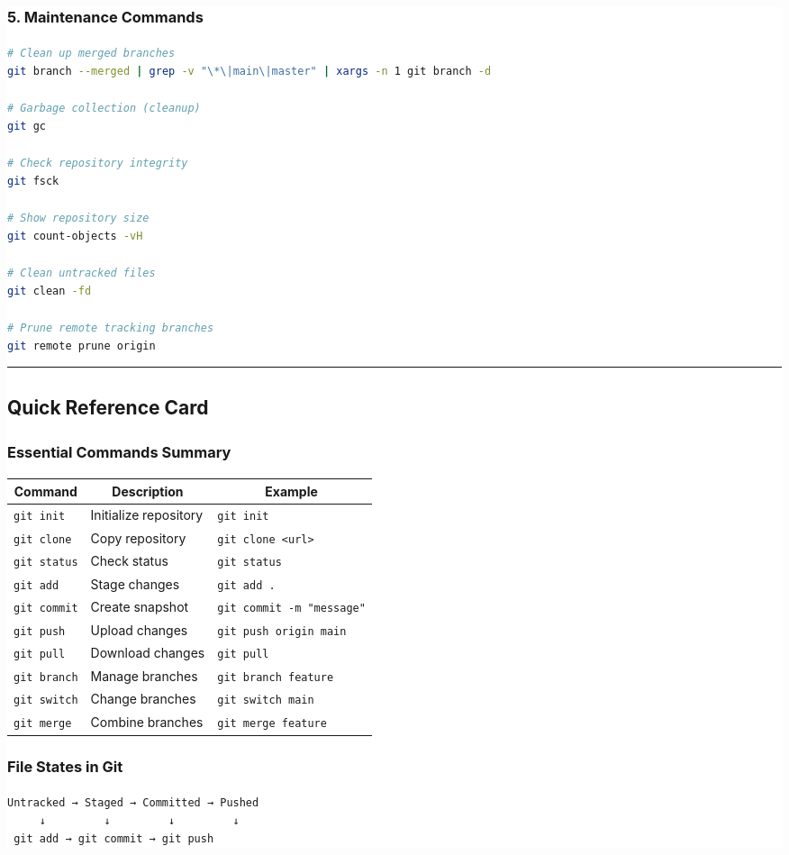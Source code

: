 ### 5. Maintenance Commands

```bash
# Clean up merged branches
git branch --merged | grep -v "\*\|main\|master" | xargs -n 1 git branch -d

# Garbage collection (cleanup)
git gc

# Check repository integrity
git fsck

# Show repository size
git count-objects -vH

# Clean untracked files
git clean -fd

# Prune remote tracking branches
git remote prune origin
```

---

## Quick Reference Card

### Essential Commands Summary

| Command | Description | Example |
|---------|-------------|---------|
| `git init` | Initialize repository | `git init` |
| `git clone` | Copy repository | `git clone <url>` |
| `git status` | Check status | `git status` |
| `git add` | Stage changes | `git add .` |
| `git commit` | Create snapshot | `git commit -m "message"` |
| `git push` | Upload changes | `git push origin main` |
| `git pull` | Download changes | `git pull` |
| `git branch` | Manage branches | `git branch feature` |
| `git switch` | Change branches | `git switch main` |
| `git merge` | Combine branches | `git merge feature` |

### File States in Git

```
Untracked → Staged → Committed → Pushed
     ↓         ↓         ↓         ↓
 git add → git commit → git push
```
